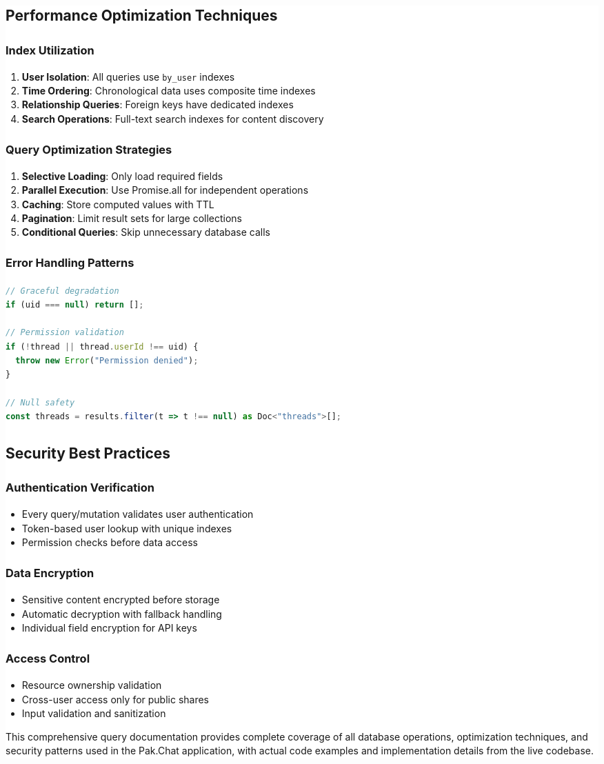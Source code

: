 ## Performance Optimization Techniques

### Index Utilization

1. **User Isolation**: All queries use `by_user` indexes
2. **Time Ordering**: Chronological data uses composite time indexes
3. **Relationship Queries**: Foreign keys have dedicated indexes
4. **Search Operations**: Full-text search indexes for content discovery

### Query Optimization Strategies

1. **Selective Loading**: Only load required fields
2. **Parallel Execution**: Use Promise.all for independent operations
3. **Caching**: Store computed values with TTL
4. **Pagination**: Limit result sets for large collections
5. **Conditional Queries**: Skip unnecessary database calls

### Error Handling Patterns

```typescript
// Graceful degradation
if (uid === null) return [];

// Permission validation
if (!thread || thread.userId !== uid) {
  throw new Error("Permission denied");
}

// Null safety
const threads = results.filter(t => t !== null) as Doc<"threads">[];
```

## Security Best Practices

### Authentication Verification
- Every query/mutation validates user authentication
- Token-based user lookup with unique indexes
- Permission checks before data access

### Data Encryption
- Sensitive content encrypted before storage
- Automatic decryption with fallback handling
- Individual field encryption for API keys

### Access Control
- Resource ownership validation
- Cross-user access only for public shares
- Input validation and sanitization

This comprehensive query documentation provides complete coverage of all database operations, optimization techniques, and security patterns used in the Pak.Chat application, with actual code examples and implementation details from the live codebase.
